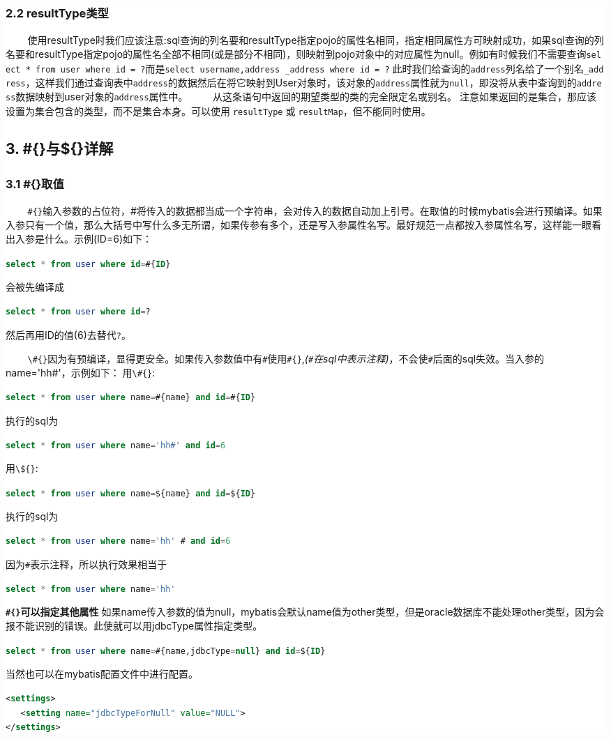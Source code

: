 ### 2.2 resultType类型
&nbsp;&nbsp;&nbsp;&nbsp;&nbsp;&nbsp;&nbsp;&nbsp;使用resultType时我们应该注意:sql查询的列名要和resultType指定pojo的属性名相同，指定相同属性方可映射成功，如果sql查询的列名要和resultType指定pojo的属性名全部不相同(或是部分不相同)，则映射到pojo对象中的对应属性为null。例如有时候我们不需要查询`select * from user where id = ?`而是`select username,address _address where id = ?` 此时我们给查询的`address`列名给了一个别名`_address`，这样我们通过查询表中`address`的数据然后在将它映射到User对象时，该对象的`address`属性就为`null`，即没将从表中查询到的`address`数据映射到user对象的`address`属性中。
&nbsp;&nbsp;&nbsp;&nbsp;&nbsp;&nbsp;&nbsp;&nbsp;从这条语句中返回的期望类型的类的完全限定名或别名。 注意如果返回的是集合，那应该设置为集合包含的类型，而不是集合本身。可以使用 `resultType` 或 `resultMap`，但不能同时使用。

## 3. \#{}与\${}详解
### 3.1 \#{}取值
&nbsp;&nbsp;&nbsp;&nbsp;&nbsp;&nbsp;&nbsp;&nbsp;`#{}`输入参数的占位符，#将传入的数据都当成一个字符串，会对传入的数据自动加上引号。在取值的时候mybatis会进行预编译。如果入参只有一个值，那么大括号中写什么多无所谓，如果传参有多个，还是写入参属性名写。最好规范一点都按入参属性名写，这样能一眼看出入参是什么。示例(ID=6)如下：
```sql
select * from user where id=#{ID}
```
会被先编译成
```sql
select * from user where id=?
```
然后再用ID的值(6)去替代`?`。

&nbsp;&nbsp;&nbsp;&nbsp;&nbsp;&nbsp;&nbsp;&nbsp;`\#{}`因为有预编译，显得更安全。如果传入参数值中有`#`使用`#{}`,*(`#`在sql中表示注释)*，不会使`#`后面的sql失效。当入参的name='hh#'，示例如下：
用`\#{}`:
```sql
select * from user where name=#{name} and id=#{ID}
```
执行的sql为
```sql
select * from user where name='hh#' and id=6
```
用`\${}`:
```sql
select * from user where name=${name} and id=${ID}
```
执行的sql为
```sql
select * from user where name='hh' # and id=6
```
因为`#`表示注释，所以执行效果相当于
```sql
select * from user where name='hh'
```

**`#{}`可以指定其他属性**
        如果name传入参数的值为null，mybatis会默认name值为other类型，但是oracle数据库不能处理other类型，因为会报不能识别的错误。此使就可以用jdbcType属性指定类型。
```sql
select * from user where name=#{name,jdbcType=null} and id=${ID}
```
当然也可以在mybatis配置文件中进行配置。
```xml
<settings>
   <setting name="jdbcTypeForNull" value="NULL">
</settings>
```
